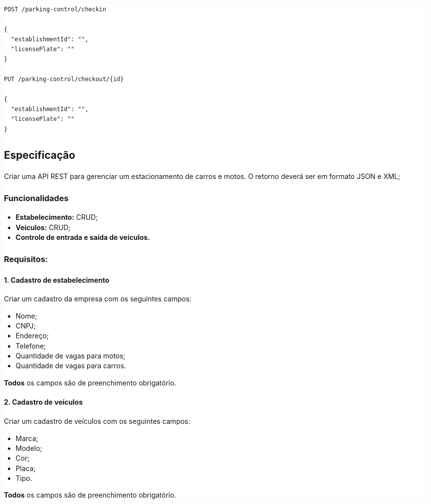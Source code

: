 ```
POST /parking-control/checkin

{
  "establishmentId": "",
  "licensePlate": ""
}

PUT /parking-control/checkout/{id}

{
  "establishmentId": "",
  "licensePlate": ""
}
```

## Especificação

Criar uma API REST para gerenciar um estacionamento de carros e motos. O retorno deverá ser em formato JSON e XML;

### Funcionalidades

- **Estabelecimento:** CRUD;
- **Veículos:** CRUD;
- **Controle de entrada e saída de veículos.**

### Requisitos:

#### 1. Cadastro de estabelecimento

Criar um cadastro da empresa com os seguintes campos:

- Nome;
- CNPJ;
- Endereço;
- Telefone;
- Quantidade de vagas para motos;
- Quantidade de vagas para carros.

**Todos** os campos são de preenchimento obrigatório.

#### 2. Cadastro de veículos

Criar um cadastro de veículos com os seguintes campos:

- Marca;
- Modelo;
- Cor;
- Placa;
- Tipo.

**Todos** os campos são de preenchimento obrigatório.
